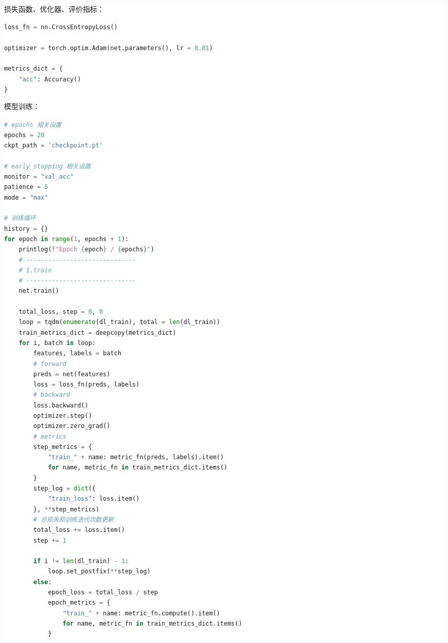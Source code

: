 损失函数、优化器、评价指标：

```python
loss_fn = nn.CrossEntropyLoss()

optimizer = torch.optim.Adam(net.parameters(), lr = 0.01)

metrics_dict = {
    "acc": Accuracy()
}
```

模型训练：

```python
# epochs 相关设置
epochs = 20 
ckpt_path = 'checkpoint.pt'

# early_stopping 相关设置
monitor = "val_acc"
patience = 5
mode = "max"

# 训练循环
history = {}
for epoch in range(1, epochs + 1):
    printlog(f"Epoch {epoch} / {epochs}")
    # ------------------------------
    # 1.train
    # ------------------------------
    net.train()

    total_loss, step = 0, 0    
    loop = tqdm(enumerate(dl_train), total = len(dl_train))
    train_metrics_dict = deepcopy(metrics_dict) 
    for i, batch in loop: 
        features, labels = batch
        # forward
        preds = net(features)
        loss = loss_fn(preds, labels)
        # backward
        loss.backward()
        optimizer.step()
        optimizer.zero_grad()    
        # metrics
        step_metrics = {
            "train_" + name: metric_fn(preds, labels).item()
            for name, metric_fn in train_metrics_dict.items()
        }
        step_log = dict({
            "train_loss": loss.item()
        }, **step_metrics)
        # 总损失和训练迭代次数更新
        total_loss += loss.item()
        step += 1

        if i != len(dl_train) - 1:
            loop.set_postfix(**step_log)
        else:
            epoch_loss = total_loss / step
            epoch_metrics = {
                "train_" + name: metric_fn.compute().item() 
                for name, metric_fn in train_metrics_dict.items()
            }
```
